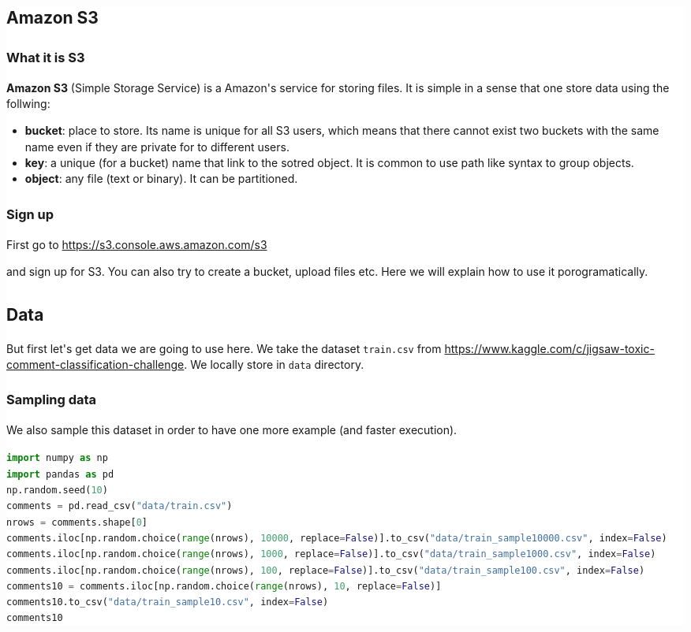 
## Amazon S3

### What it is S3

__Amazon S3__ (Simple Storage Service) is a Amazon's service for storing files. It is simple in a sense that one store data using the follwing:
* __bucket__: place to store. Its name is unique for all S3 users, which means that there cannot exist two buckets with the same name even if they are private for to different users.
* __key__: a unique (for a bucket) name that link to the sotred object. It is common to use path like syntax to group objects. 
* __object__: any file (text or binary). It can be partitioned.

### Sign up
First go to 
https://s3.console.aws.amazon.com/s3

and sign up for S3. You can also try to create a bucket, upload files etc. Here we will explain how to use it porogramatically. 

## Data 

But first let's get data we are going to use here. We take the dataset `train.csv` from https://www.kaggle.com/c/jigsaw-toxic-comment-classification-challenge. We locally store in `data` directory.

### Sampling data

We also sample this dataset in order to have one more example (and faster execution).


```python
import numpy as np
import pandas as pd
np.random.seed(10)
comments = pd.read_csv("data/train.csv")
nrows = comments.shape[0]
comments.iloc[np.random.choice(range(nrows), 10000, replace=False)].to_csv("data/train_sample10000.csv", index=False)
comments.iloc[np.random.choice(range(nrows), 1000, replace=False)].to_csv("data/train_sample1000.csv", index=False)
comments.iloc[np.random.choice(range(nrows), 100, replace=False)].to_csv("data/train_sample100.csv", index=False)
comments10 = comments.iloc[np.random.choice(range(nrows), 10, replace=False)]
comments10.to_csv("data/train_sample10.csv", index=False)
comments10
```




<div>
<style scoped>
    .dataframe tbody tr th:only-of-type {
        vertical-align: middle;
    }
